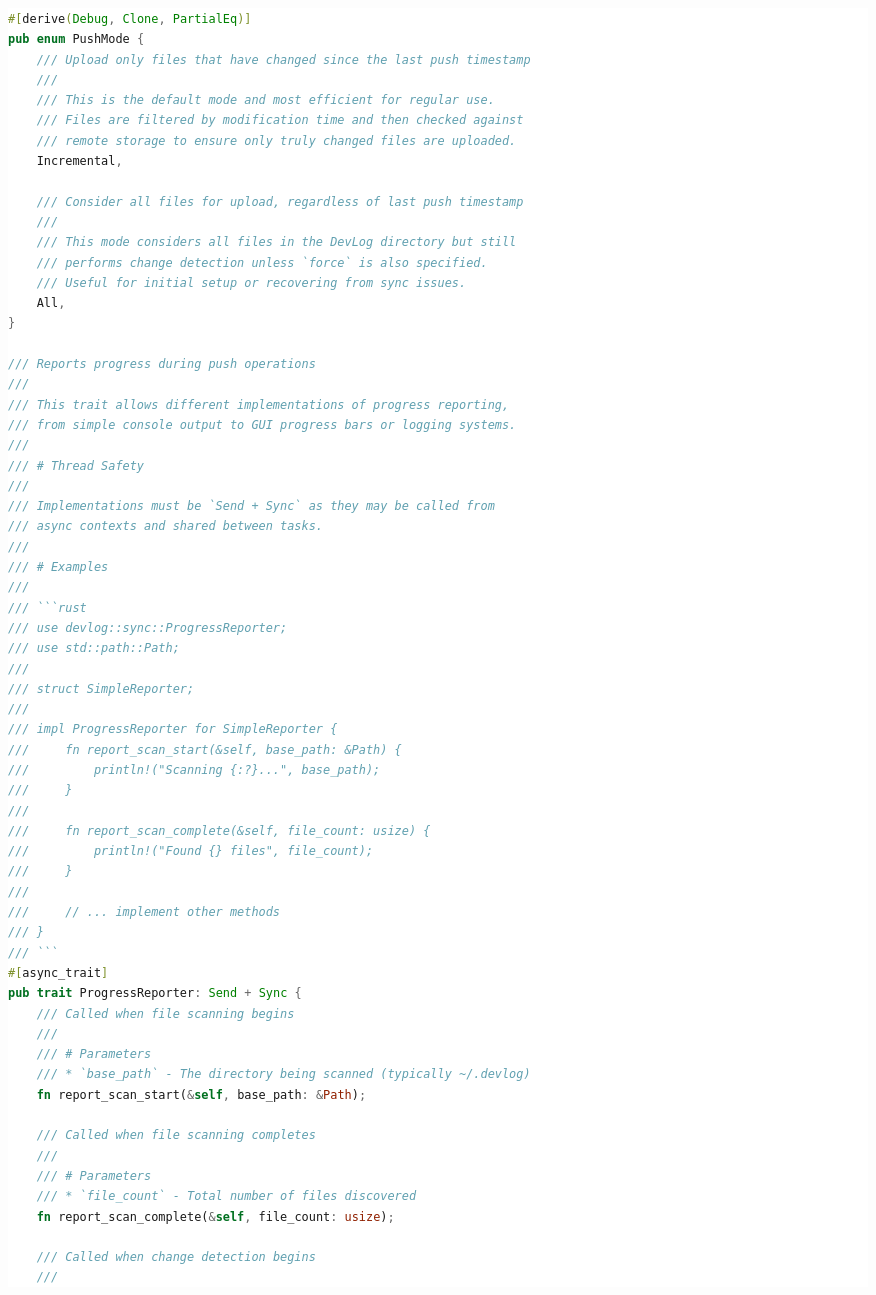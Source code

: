 ````rust
#[derive(Debug, Clone, PartialEq)]
pub enum PushMode {
    /// Upload only files that have changed since the last push timestamp
    ///
    /// This is the default mode and most efficient for regular use.
    /// Files are filtered by modification time and then checked against
    /// remote storage to ensure only truly changed files are uploaded.
    Incremental,

    /// Consider all files for upload, regardless of last push timestamp
    ///
    /// This mode considers all files in the DevLog directory but still
    /// performs change detection unless `force` is also specified.
    /// Useful for initial setup or recovering from sync issues.
    All,
}

/// Reports progress during push operations
///
/// This trait allows different implementations of progress reporting,
/// from simple console output to GUI progress bars or logging systems.
///
/// # Thread Safety
///
/// Implementations must be `Send + Sync` as they may be called from
/// async contexts and shared between tasks.
///
/// # Examples
///
/// ```rust
/// use devlog::sync::ProgressReporter;
/// use std::path::Path;
///
/// struct SimpleReporter;
///
/// impl ProgressReporter for SimpleReporter {
///     fn report_scan_start(&self, base_path: &Path) {
///         println!("Scanning {:?}...", base_path);
///     }
///
///     fn report_scan_complete(&self, file_count: usize) {
///         println!("Found {} files", file_count);
///     }
///
///     // ... implement other methods
/// }
/// ```
#[async_trait]
pub trait ProgressReporter: Send + Sync {
    /// Called when file scanning begins
    ///
    /// # Parameters
    /// * `base_path` - The directory being scanned (typically ~/.devlog)
    fn report_scan_start(&self, base_path: &Path);

    /// Called when file scanning completes
    ///
    /// # Parameters
    /// * `file_count` - Total number of files discovered
    fn report_scan_complete(&self, file_count: usize);

    /// Called when change detection begins
    ///
````